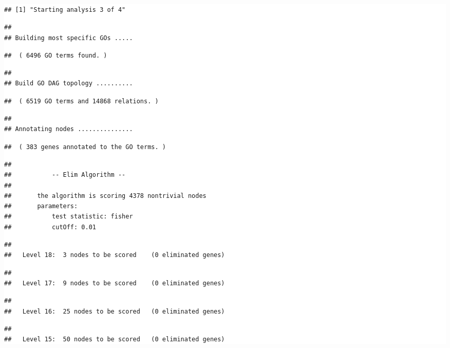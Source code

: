 ```
## [1] "Starting analysis 3 of 4"
```

```
## 
## Building most specific GOs .....
```

```
## 	( 6496 GO terms found. )
```

```
## 
## Build GO DAG topology ..........
```

```
## 	( 6519 GO terms and 14868 relations. )
```

```
## 
## Annotating nodes ...............
```

```
## 	( 383 genes annotated to the GO terms. )
```

```
## 
## 			 -- Elim Algorithm -- 
## 
## 		 the algorithm is scoring 4378 nontrivial nodes
## 		 parameters: 
## 			 test statistic: fisher
## 			 cutOff: 0.01
```

```
## 
## 	 Level 18:	3 nodes to be scored	(0 eliminated genes)
```

```
## 
## 	 Level 17:	9 nodes to be scored	(0 eliminated genes)
```

```
## 
## 	 Level 16:	25 nodes to be scored	(0 eliminated genes)
```

```
## 
## 	 Level 15:	50 nodes to be scored	(0 eliminated genes)
```
